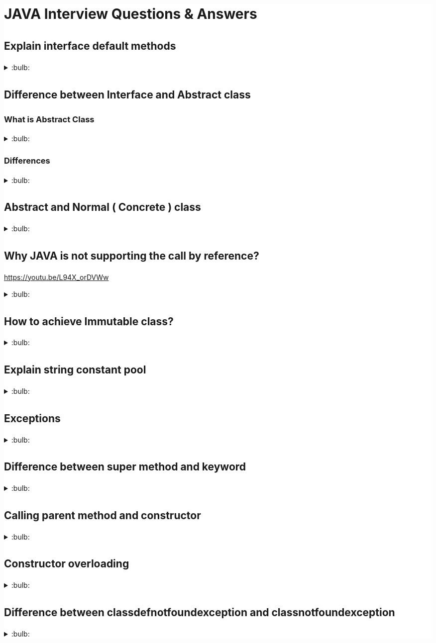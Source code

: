 # JAVA Interview Questions & Answers
## Explain interface default methods
<details><summary>:bulb:</summary></details>

## Difference between Interface and Abstract class

### What is Abstract Class
<details><summary>:bulb:</summary></details>

### Differences
<details><summary>:bulb:</summary></details>	


## Abstract and Normal ( Concrete ) class
<details><summary>:bulb:</summary></details>


## Why JAVA is not supporting the call by reference?

https://youtu.be/L94X_orDVWw
<details><summary>:bulb:</summary></details>


## How to achieve Immutable class?
<details><summary>:bulb:</summary></details>

## Explain string constant pool
<details><summary>:bulb:</summary></details>



## Exceptions
<details><summary>:bulb:</summary></details>


## Difference between super method  and keyword 
<details><summary>:bulb:</summary></details>

## Calling parent method and constructor
<details><summary>:bulb:</summary></details>


## Constructor overloading
<details><summary>:bulb:</summary></details>

## Difference between classdefnotfoundexception and classnotfoundexception
<details><summary>:bulb:</summary></details>
